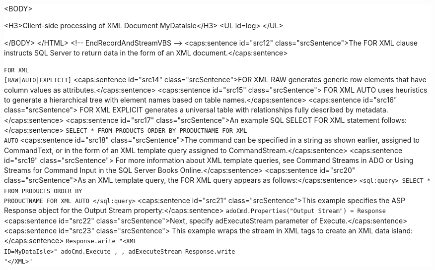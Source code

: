 &lt;BODY&gt;

   &lt;H3&gt;Client-side processing of XML Document MyDataIsle&lt;/H3&gt;
   &lt;UL id=log&gt;
   &lt;/UL&gt;

&lt;/BODY&gt;
&lt;/HTML&gt;
&lt;!-- EndRecordAndStreamVBS --&gt;
</code>
          <para>
            <caps:sentence id="src12" class="srcSentence">The FOR XML clause instructs SQL Server to return data in the form of an XML document.</caps:sentence>
          </para>
        </content>
        <sections>
          <section>
            <title>
              <caps:sentence id="src13" class="srcSentence">FOR XML Syntax</caps:sentence>
            </title>
            <content>
              <code>FOR XML [RAW|AUTO|EXPLICIT]</code>
              <para>
                <caps:sentence id="src14" class="srcSentence">FOR XML RAW generates generic row elements that have column values as attributes.</caps:sentence>
                <caps:sentence id="src15" class="srcSentence"> FOR XML AUTO uses heuristics to generate a hierarchical tree with element names based on table names.</caps:sentence>
                <caps:sentence id="src16" class="srcSentence"> FOR XML EXPLICIT generates a universal table with relationships fully described by metadata.</caps:sentence>
              </para>
              <para>
                <caps:sentence id="src17" class="srcSentence">An example SQL SELECT FOR XML statement follows:</caps:sentence>
              </para>
              <code>SELECT * FROM PRODUCTS ORDER BY PRODUCTNAME FOR XML AUTO</code>
              <para>
                <caps:sentence id="src18" class="srcSentence">The command can be specified in a string as shown earlier, assigned to <legacyBold>CommandText</legacyBold>, or in the form of an XML template query assigned to <legacyBold>CommandStream</legacyBold>.</caps:sentence>
                <caps:sentence id="src19" class="srcSentence"> For more information about XML template queries, see <legacyLink xlink:href="0ac09dbe-2665-411e-8fbb-d1efe6c777be">Command Streams</legacyLink> in ADO or Using Streams for Command Input in the SQL Server Books Online.</caps:sentence>
              </para>
              <para>
                <caps:sentence id="src20" class="srcSentence">As an XML template query, the FOR XML query appears as follows:</caps:sentence>
              </para>
              <code>&lt;sql:query&gt; SELECT * FROM PRODUCTS ORDER BY PRODUCTNAME FOR XML AUTO &lt;/sql:query&gt;</code>
              <para>
                <caps:sentence id="src21" class="srcSentence">This example specifies the ASP <legacyBold>Response</legacyBold> object for the <legacyBold>Output Stream</legacyBold> property:</caps:sentence>
              </para>
              <code>adoCmd.Properties("Output Stream") = Response</code>
              <para>
                <caps:sentence id="src22" class="srcSentence">Next, specify <legacyBold>adExecuteStream</legacyBold> parameter of <legacyBold>Execute</legacyBold>.</caps:sentence>
                <caps:sentence id="src23" class="srcSentence"> This example wraps the stream in XML tags to create an XML data island:</caps:sentence>
              </para>
              <code>Response.write "&lt;XML ID=MyDataIsle&gt;"
adoCmd.Execute , , adExecuteStream
Response.write "&lt;/XML&gt;"</code>
            </content>